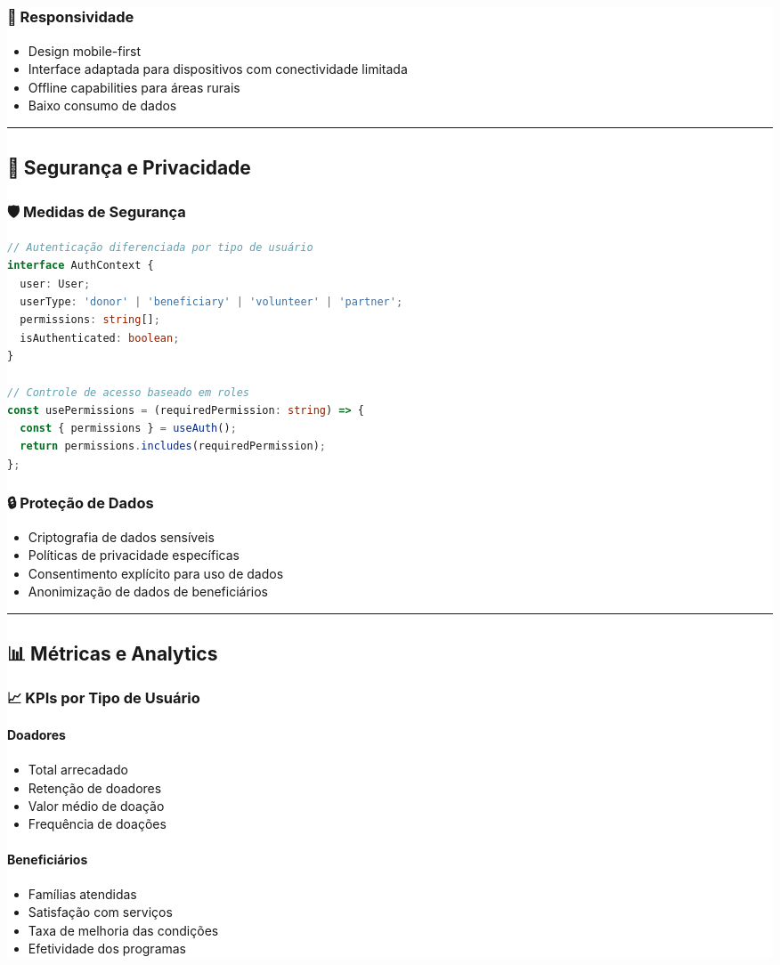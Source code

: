 ### **📱 Responsividade**
- Design mobile-first
- Interface adaptada para dispositivos com conectividade limitada
- Offline capabilities para áreas rurais
- Baixo consumo de dados

---

## 🔐 **Segurança e Privacidade**

### **🛡️ Medidas de Segurança**

```typescript
// Autenticação diferenciada por tipo de usuário
interface AuthContext {
  user: User;
  userType: 'donor' | 'beneficiary' | 'volunteer' | 'partner';
  permissions: string[];
  isAuthenticated: boolean;
}

// Controle de acesso baseado em roles
const usePermissions = (requiredPermission: string) => {
  const { permissions } = useAuth();
  return permissions.includes(requiredPermission);
};
```

### **🔒 Proteção de Dados**
- Criptografia de dados sensíveis
- Políticas de privacidade específicas
- Consentimento explícito para uso de dados
- Anonimização de dados de beneficiários

---

## 📊 **Métricas e Analytics**

### **📈 KPIs por Tipo de Usuário**

#### **Doadores**
- Total arrecadado
- Retenção de doadores
- Valor médio de doação
- Frequência de doações

#### **Beneficiários**
- Famílias atendidas
- Satisfação com serviços
- Taxa de melhoria das condições
- Efetividade dos programas
